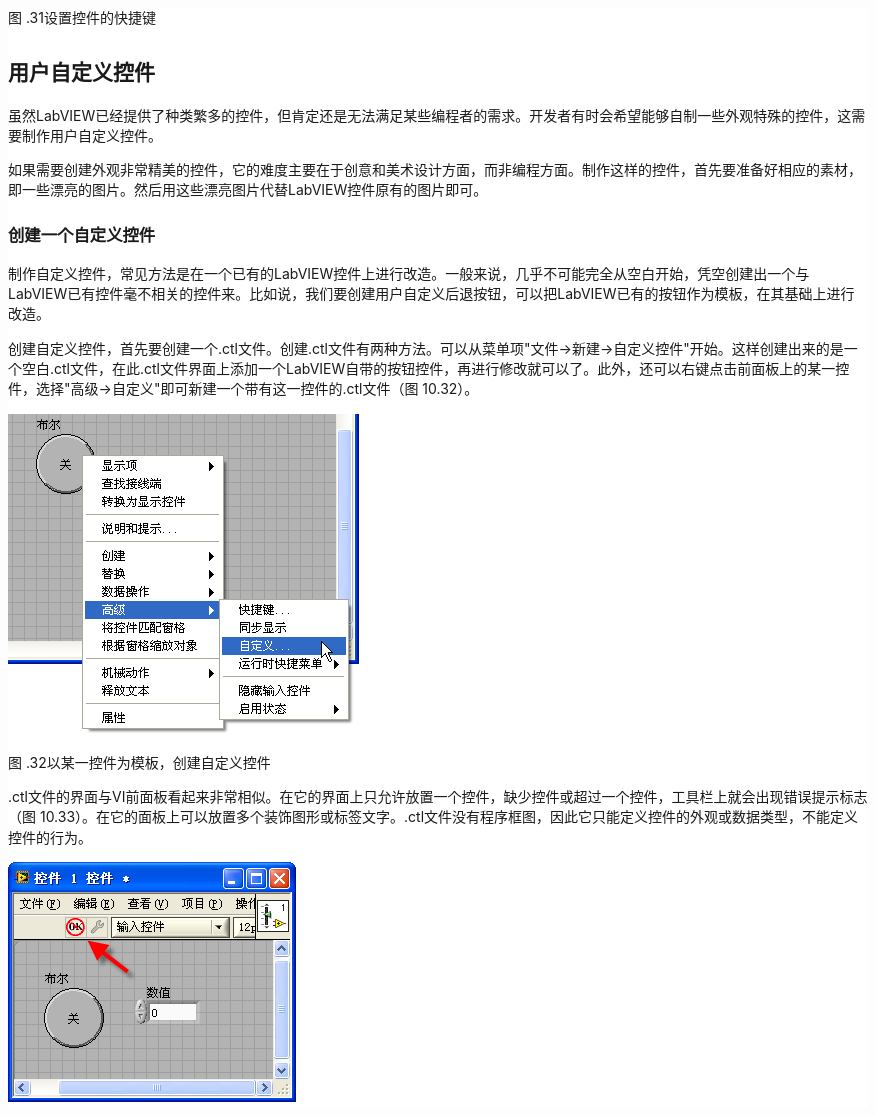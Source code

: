 图 .31设置控件的快捷键

## 用户自定义控件

虽然LabVIEW已经提供了种类繁多的控件，但肯定还是无法满足某些编程者的需求。开发者有时会希望能够自制一些外观特殊的控件，这需要制作用户自定义控件。

如果需要创建外观非常精美的控件，它的难度主要在于创意和美术设计方面，而非编程方面。制作这样的控件，首先要准备好相应的素材，即一些漂亮的图片。然后用这些漂亮图片代替LabVIEW控件原有的图片即可。

### 创建一个自定义控件

制作自定义控件，常见方法是在一个已有的LabVIEW控件上进行改造。一般来说，几乎不可能完全从空白开始，凭空创建出一个与LabVIEW已有控件毫不相关的控件来。比如说，我们要创建用户自定义后退按钮，可以把LabVIEW已有的按钮作为模板，在其基础上进行改造。

创建自定义控件，首先要创建一个.ctl文件。创建.ctl文件有两种方法。可以从菜单项"文件-\>新建-\>自定义控件"开始。这样创建出来的是一个空白.ctl文件，在此.ctl文件界面上添加一个LabVIEW自带的按钮控件，再进行修改就可以了。此外，还可以右键点击前面板上的某一控件，选择"高级-\>自定义"即可新建一个带有这一控件的.ctl文件（图
10.32）。

![](images/image618.png)

图 .32以某一控件为模板，创建自定义控件

.ctl文件的界面与VI前面板看起来非常相似。在它的界面上只允许放置一个控件，缺少控件或超过一个控件，工具栏上就会出现错误提示标志（图
10.33）。在它的面板上可以放置多个装饰图形或标签文字。.ctl文件没有程序框图，因此它只能定义控件的外观或数据类型，不能定义控件的行为。

![](images/image619.png)
